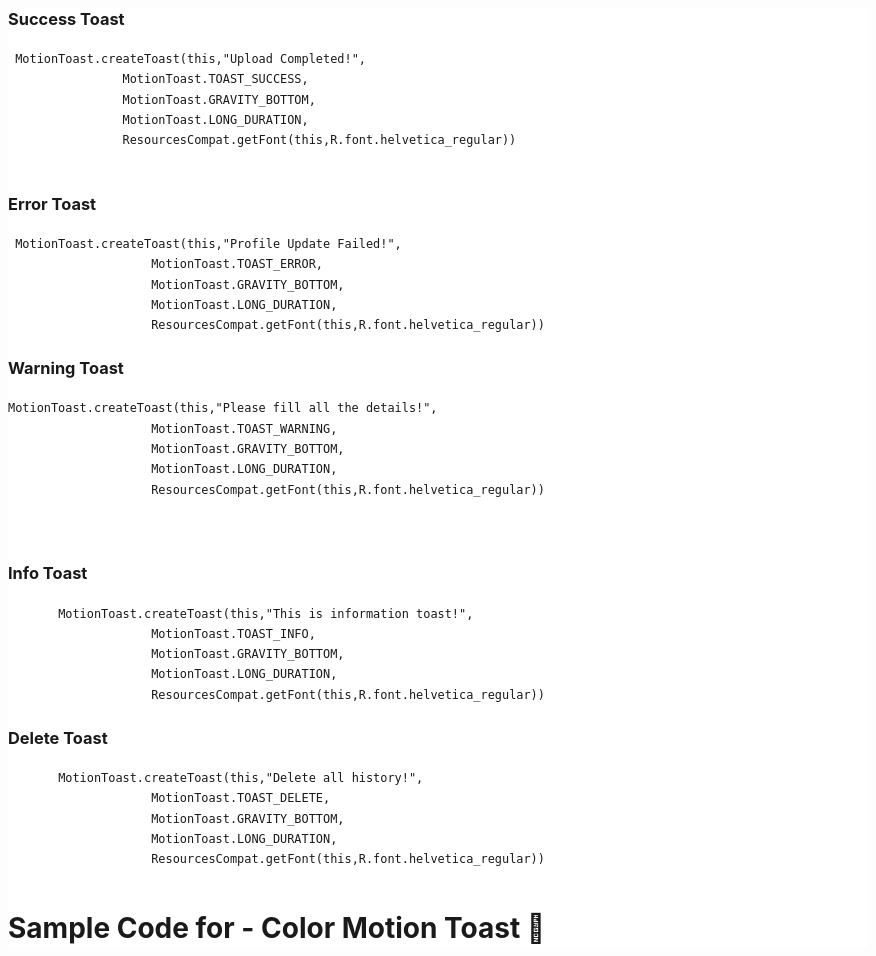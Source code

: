 ### Success Toast
```
 MotionToast.createToast(this,"Upload Completed!",
                MotionToast.TOAST_SUCCESS,
                MotionToast.GRAVITY_BOTTOM,
                MotionToast.LONG_DURATION,
                ResourcesCompat.getFont(this,R.font.helvetica_regular))
                
```

### Error Toast
```
 MotionToast.createToast(this,"Profile Update Failed!",
                    MotionToast.TOAST_ERROR,
                    MotionToast.GRAVITY_BOTTOM,
                    MotionToast.LONG_DURATION,
                    ResourcesCompat.getFont(this,R.font.helvetica_regular))  
```
### Warning Toast
```
MotionToast.createToast(this,"Please fill all the details!",
                    MotionToast.TOAST_WARNING,
                    MotionToast.GRAVITY_BOTTOM,
                    MotionToast.LONG_DURATION,
                    ResourcesCompat.getFont(this,R.font.helvetica_regular))  

        
```

### Info Toast
```
       MotionToast.createToast(this,"This is information toast!",
                    MotionToast.TOAST_INFO,
                    MotionToast.GRAVITY_BOTTOM,
                    MotionToast.LONG_DURATION,
                    ResourcesCompat.getFont(this,R.font.helvetica_regular))  

```
### Delete Toast
```
       MotionToast.createToast(this,"Delete all history!",
                    MotionToast.TOAST_DELETE,
                    MotionToast.GRAVITY_BOTTOM,
                    MotionToast.LONG_DURATION,
                    ResourcesCompat.getFont(this,R.font.helvetica_regular))  

```

# Sample Code for - Color Motion Toast 🌈
